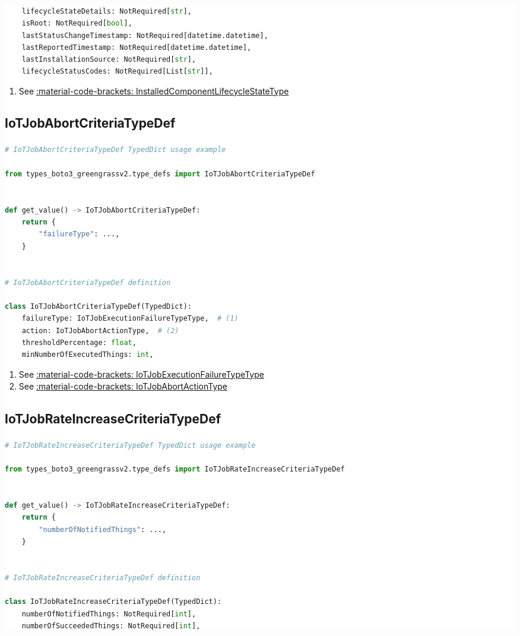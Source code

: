 ```python
    lifecycleStateDetails: NotRequired[str],
    isRoot: NotRequired[bool],
    lastStatusChangeTimestamp: NotRequired[datetime.datetime],
    lastReportedTimestamp: NotRequired[datetime.datetime],
    lastInstallationSource: NotRequired[str],
    lifecycleStatusCodes: NotRequired[List[str]],
```

1. See [:material-code-brackets: InstalledComponentLifecycleStateType](./literals.md#installedcomponentlifecyclestatetype)

## IoTJobAbortCriteriaTypeDef

```python
# IoTJobAbortCriteriaTypeDef TypedDict usage example

from types_boto3_greengrassv2.type_defs import IoTJobAbortCriteriaTypeDef


def get_value() -> IoTJobAbortCriteriaTypeDef:
    return {
        "failureType": ...,
    }


# IoTJobAbortCriteriaTypeDef definition

class IoTJobAbortCriteriaTypeDef(TypedDict):
    failureType: IoTJobExecutionFailureTypeType,  # (1)
    action: IoTJobAbortActionType,  # (2)
    thresholdPercentage: float,
    minNumberOfExecutedThings: int,
```

1. See [:material-code-brackets: IoTJobExecutionFailureTypeType](./literals.md#iotjobexecutionfailuretypetype)
2. See [:material-code-brackets: IoTJobAbortActionType](./literals.md#iotjobabortactiontype)

## IoTJobRateIncreaseCriteriaTypeDef

```python
# IoTJobRateIncreaseCriteriaTypeDef TypedDict usage example

from types_boto3_greengrassv2.type_defs import IoTJobRateIncreaseCriteriaTypeDef


def get_value() -> IoTJobRateIncreaseCriteriaTypeDef:
    return {
        "numberOfNotifiedThings": ...,
    }


# IoTJobRateIncreaseCriteriaTypeDef definition

class IoTJobRateIncreaseCriteriaTypeDef(TypedDict):
    numberOfNotifiedThings: NotRequired[int],
    numberOfSucceededThings: NotRequired[int],
```
